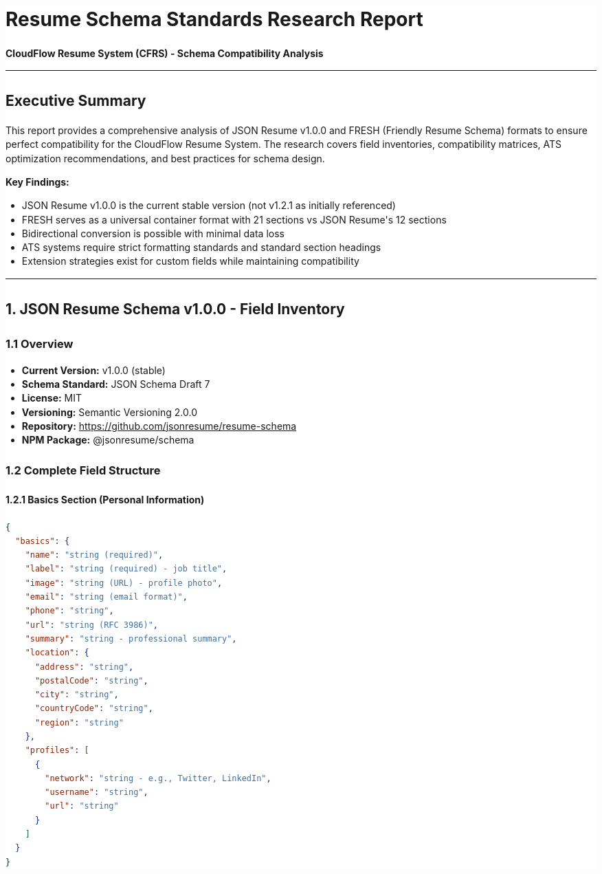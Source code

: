# Resume Schema Standards Research Report

**CloudFlow Resume System (CFRS) - Schema Compatibility Analysis**

---

## Executive Summary

This report provides a comprehensive analysis of JSON Resume v1.0.0 and FRESH (Friendly Resume Schema) formats to ensure perfect compatibility for the CloudFlow Resume System. The research covers field inventories, compatibility matrices, ATS optimization recommendations, and best practices for schema design.

**Key Findings:**

- JSON Resume v1.0.0 is the current stable version (not v1.2.1 as initially referenced)
- FRESH serves as a universal container format with 21 sections vs JSON Resume's 12 sections
- Bidirectional conversion is possible with minimal data loss
- ATS systems require strict formatting standards and standard section headings
- Extension strategies exist for custom fields while maintaining compatibility

---

## 1. JSON Resume Schema v1.0.0 - Field Inventory

### 1.1 Overview

- **Current Version:** v1.0.0 (stable)
- **Schema Standard:** JSON Schema Draft 7
- **License:** MIT
- **Versioning:** Semantic Versioning 2.0.0
- **Repository:** https://github.com/jsonresume/resume-schema
- **NPM Package:** @jsonresume/schema

### 1.2 Complete Field Structure

#### 1.2.1 Basics Section (Personal Information)

```json
{
  "basics": {
    "name": "string (required)",
    "label": "string (required) - job title",
    "image": "string (URL) - profile photo",
    "email": "string (email format)",
    "phone": "string",
    "url": "string (RFC 3986)",
    "summary": "string - professional summary",
    "location": {
      "address": "string",
      "postalCode": "string",
      "city": "string",
      "countryCode": "string",
      "region": "string"
    },
    "profiles": [
      {
        "network": "string - e.g., Twitter, LinkedIn",
        "username": "string",
        "url": "string"
      }
    ]
  }
}
```